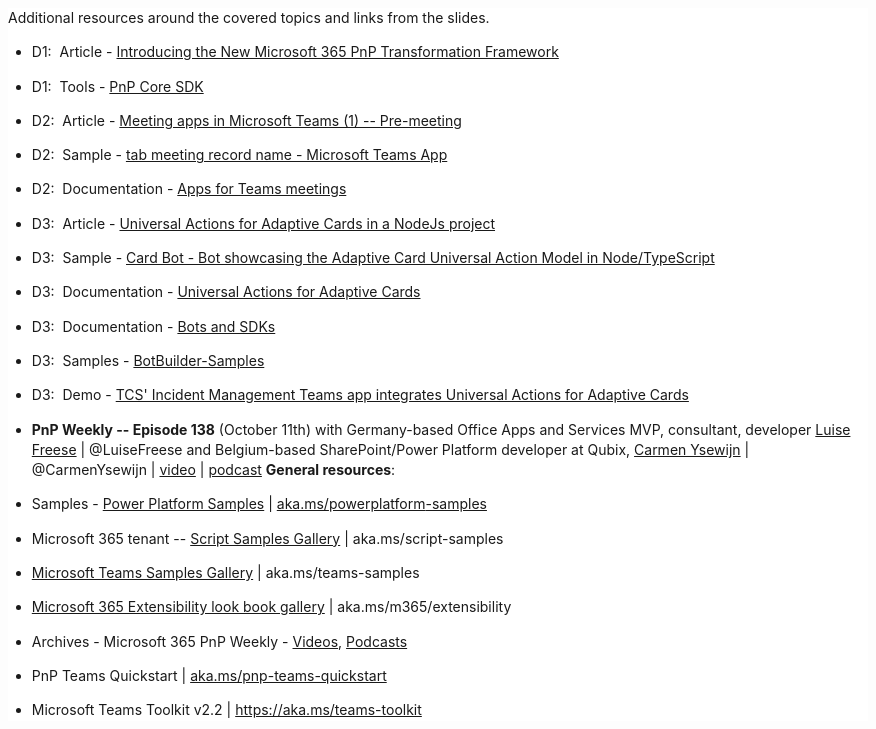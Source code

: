 Additional resources around the covered topics and links from the
slides.
-   D1:  Article - [Introducing the New Microsoft 365 PnP Transformation
    Framework](https://practical365.com/introducing-the-new-microsoft-365-pnp-transformation-framework/) 

-   D1:  Tools - [PnP Core SDK](https://github.com/pnp/pnpcore) 

-   D2:  Article - [Meeting apps in Microsoft Teams (1) --
    Pre-meeting](https://mmsharepoint.wordpress.com/2021/09/07/meeting-apps-in-microsoft-teams-1-pre-meeting/) 

-   D2:  Sample - [tab meeting record name - Microsoft Teams
    App](https://github.com/pnp/teams-dev-samples/tree/main/samples/tab-meeting-record-name) 

-   D2:  Documentation - [Apps for Teams
    meetings](https://docs.microsoft.com/en-us/microsoftteams/platform/apps-in-teams-meetings/teams-apps-in-meetings) 

-   D3:  Article - [Universal Actions for Adaptive Cards in a NodeJs
    project](https://rabiawilliams.com/teams/uam-bot/)

-   D3:  Sample - [Card Bot - Bot showcasing the Adaptive Card Universal
    Action Model in
    Node/TypeScript](https://github.com/pnp/teams-dev-samples/tree/main/samples/bot-uam-cardbot) 

-   D3:  Documentation - [Universal Actions for Adaptive
    Cards](https://docs.microsoft.com/microsoftteams/platform/task-modules-and-cards/cards/universal-actions-for-adaptive-cards/overview?WT.mc_id=m365-42737-rwilliams&tabs=mobile) 

-   D3:  Documentation - [Bots and
    SDKs](https://docs.microsoft.com/microsoftteams/platform/bots/bot-features#bots-with-the-microsoft-bot-framework?WT.mc_id=m365-42737-rwilliams&tabs=mobile) 

-   D3:  Samples -
    [BotBuilder-Samples](https://github.com/Microsoft/BotBuilder-Samples/tree/main/samples/javascript_nodejs) 

-   D3:  Demo - [TCS' Incident Management Teams app integrates Universal
    Actions for Adaptive
    Cards](https://www.youtube.com/watch?v=FaBGvnAzAS4) 

-   **PnP Weekly -- Episode 138** (October 11th) with Germany-based
    Office Apps and Services MVP, consultant, developer [Luise
    Freese](http://twitter.com/LuiseFreese) \| \@LuiseFreese and
    Belgium-based SharePoint/Power Platform developer at Qubix, [Carmen
    Ysewijn](http://twitter.com/CarmenYsewijn) \| \@CarmenYsewijn
    \| [video](https://techcommunity.microsoft.com/t5/microsoft-365-pnp-blog/microsoft-365-pnp-weekly-episode-138-carmen-ysewijn-qubix-and/ba-p/2834568) \| [podcast](https://pnpweekly.podbean.com/e/microsoft-365-pnp-weekly-episode-138-%E2%80%93-11th-of-october-2021/)
**General resources**:

-   Samples - [Power Platform
    Samples](https://aka.ms/powerplatform-samples) \| [aka.ms/](http://aka.ms/powerplatform-samples)[powerplatform](http://aka.ms/powerplatform-samples)[-samples](http://aka.ms/powerplatform-samples)
-   Microsoft 365 tenant -- [Script Samples
    Gallery](https://aka.ms/script-samples) \| aka.ms/script-samples
-   [Microsoft Teams Samples
    Gallery](https://pnp.github.io/teams-dev-samples/) \|
    aka.ms/teams-samples
-   [Microsoft 365 Extensibility look book
    gallery](https://adoption.microsoft.com/extensibility-look-book?WT.mc_id=m365-24198-cxa) \|
    aka.ms/m365/extensibility
-   Archives - Microsoft 365 PnP Weekly
    - [Videos](https://www.youtube.com/playlist?list=PLR9nK3mnD-OVYI-St_CBiFfuL4CZbBpkC), [Podcasts](https://pnpweekly.podbean.com/)  
-   PnP Teams Quickstart
    \| [aka.ms/pnp-teams-quickstart](https://aka.ms/pnp-teams-quickstart)
-   Microsoft Teams Toolkit v2.2 \| <https://aka.ms/teams-toolkit>